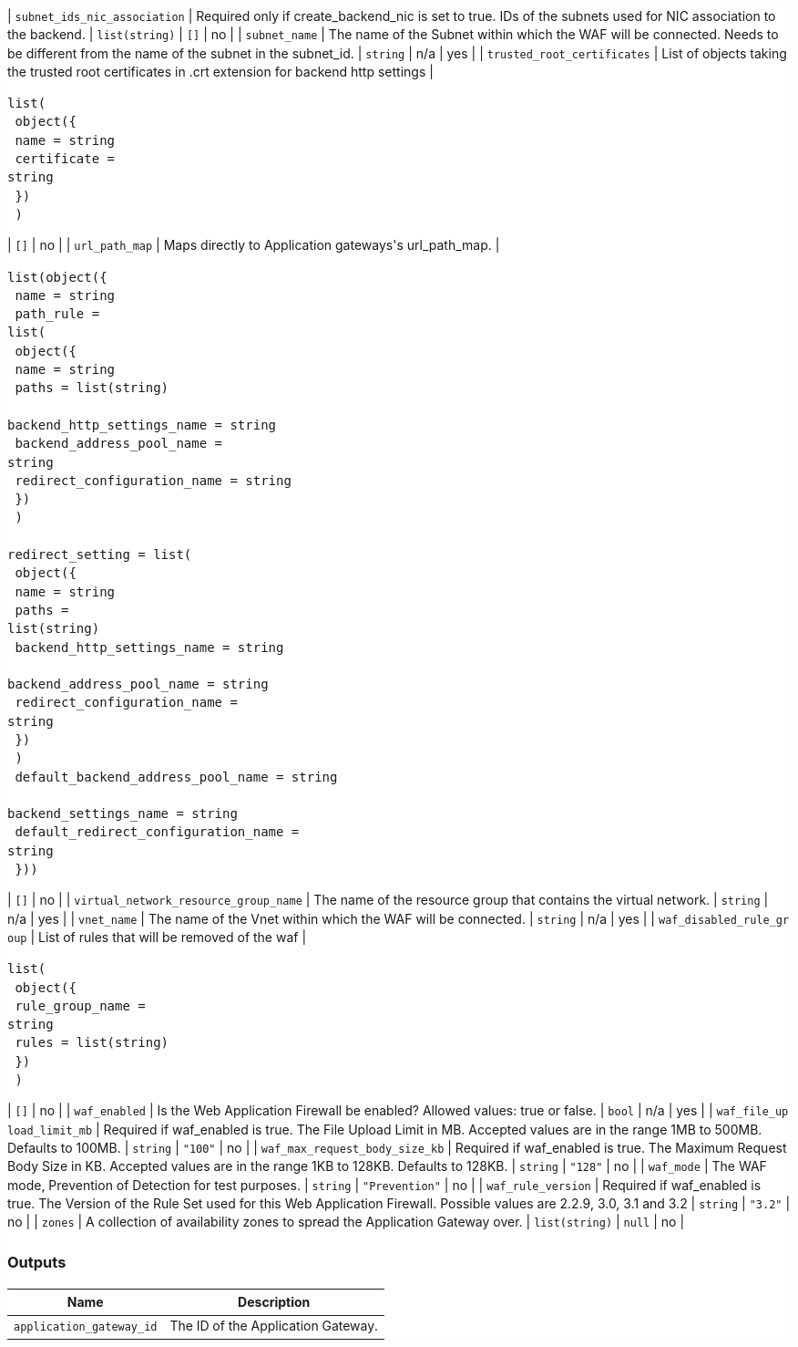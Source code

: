 | `subnet_ids_nic_association` | Required only if create\_backend\_nic is set to true. IDs of the subnets used for NIC association to the backend. | `list(string)` | `[]` | no |
| `subnet_name` | The name of the Subnet within which the WAF will be connected. Needs to be different from the name of the subnet in the subnet\_id. | `string` | n/a | yes |
| `trusted_root_certificates` | List of objects taking the trusted root certificates in .crt extension for backend http settings | <pre>list(<br>    object({<br>      name        = string<br>      certificate = string<br>    })<br>  )</pre> | `[]` | no |
| `url_path_map` | Maps directly to Application gateways's url\_path\_map. | <pre>list(object({<br>    name = string<br>    path_rule = list(<br>      object({<br>        name                        = string<br>        paths                       = list(string)<br>        backend_http_settings_name  = string<br>        backend_address_pool_name   = string<br>        redirect_configuration_name = string<br>      })<br>    )<br>    redirect_setting = list(<br>      object({<br>        name                        = string<br>        paths                       = list(string)<br>        backend_http_settings_name  = string<br>        backend_address_pool_name   = string<br>        redirect_configuration_name = string<br>      })<br>    )<br>    default_backend_address_pool_name   = string<br>    backend_settings_name               = string<br>    default_redirect_configuration_name = string<br>  }))</pre> | `[]` | no |
| `virtual_network_resource_group_name` | The name of the resource group that contains the virtual network. | `string` | n/a | yes |
| `vnet_name` | The name of the Vnet within which the WAF will be connected. | `string` | n/a | yes |
| `waf_disabled_rule_group` | List of rules that will be removed of the waf | <pre>list(<br>    object({<br>      rule_group_name = string<br>      rules           = list(string)<br>    })<br>  )</pre> | `[]` | no |
| `waf_enabled` | Is the Web Application Firewall be enabled? Allowed values: true or false. | `bool` | n/a | yes |
| `waf_file_upload_limit_mb` | Required if waf\_enabled is true. The File Upload Limit in MB. Accepted values are in the range 1MB to 500MB. Defaults to 100MB. | `string` | `"100"` | no |
| `waf_max_request_body_size_kb` | Required if waf\_enabled is true. The Maximum Request Body Size in KB. Accepted values are in the range 1KB to 128KB. Defaults to 128KB. | `string` | `"128"` | no |
| `waf_mode` | The WAF mode, Prevention of Detection for test purposes. | `string` | `"Prevention"` | no |
| `waf_rule_version` | Required if waf\_enabled is true. The Version of the Rule Set used for this Web Application Firewall. Possible values are 2.2.9, 3.0, 3.1 and 3.2 | `string` | `"3.2"` | no |
| `zones` | A collection of availability zones to spread the Application Gateway over. | `list(string)` | `null` | no |

### Outputs

| Name | Description |
|------|-------------|
| `application_gateway_id` | The ID of the Application Gateway. |

